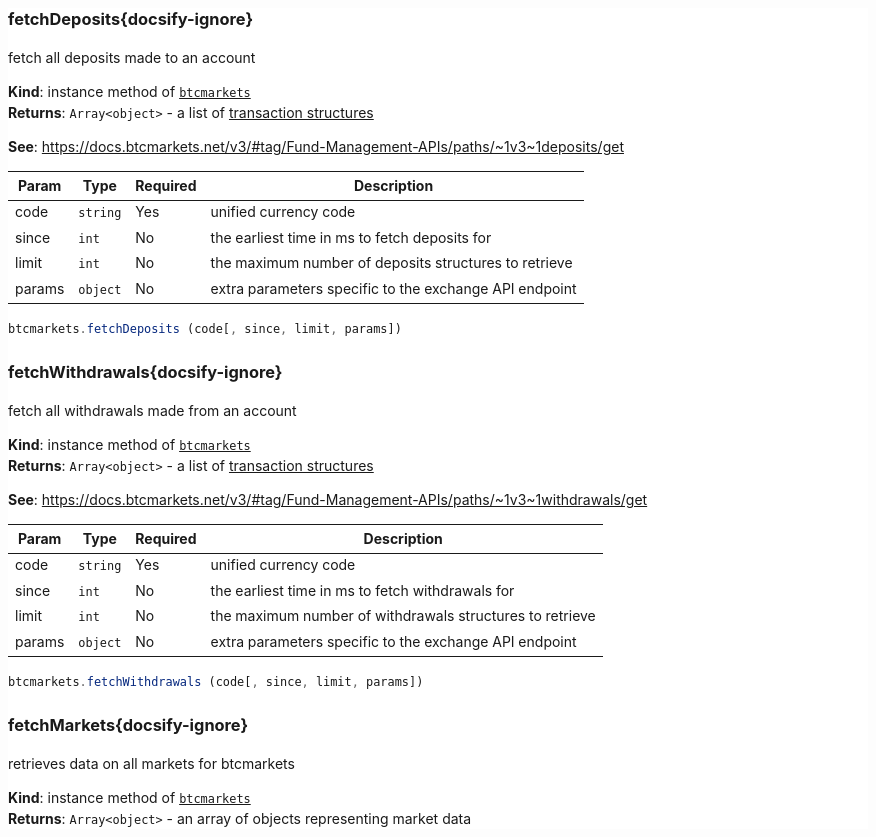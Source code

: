 ### fetchDeposits{docsify-ignore}
fetch all deposits made to an account

**Kind**: instance method of [<code>btcmarkets</code>](#btcmarkets)  
**Returns**: <code>Array&lt;object&gt;</code> - a list of [transaction structures](https://docs.ccxt.com/#/?id=transaction-structure)

**See**: https://docs.btcmarkets.net/v3/#tag/Fund-Management-APIs/paths/~1v3~1deposits/get  

| Param | Type | Required | Description |
| --- | --- | --- | --- |
| code | <code>string</code> | Yes | unified currency code |
| since | <code>int</code> | No | the earliest time in ms to fetch deposits for |
| limit | <code>int</code> | No | the maximum number of deposits structures to retrieve |
| params | <code>object</code> | No | extra parameters specific to the exchange API endpoint |


```javascript
btcmarkets.fetchDeposits (code[, since, limit, params])
```


<a name="fetchWithdrawals" id="fetchwithdrawals"></a>

### fetchWithdrawals{docsify-ignore}
fetch all withdrawals made from an account

**Kind**: instance method of [<code>btcmarkets</code>](#btcmarkets)  
**Returns**: <code>Array&lt;object&gt;</code> - a list of [transaction structures](https://docs.ccxt.com/#/?id=transaction-structure)

**See**: https://docs.btcmarkets.net/v3/#tag/Fund-Management-APIs/paths/~1v3~1withdrawals/get  

| Param | Type | Required | Description |
| --- | --- | --- | --- |
| code | <code>string</code> | Yes | unified currency code |
| since | <code>int</code> | No | the earliest time in ms to fetch withdrawals for |
| limit | <code>int</code> | No | the maximum number of withdrawals structures to retrieve |
| params | <code>object</code> | No | extra parameters specific to the exchange API endpoint |


```javascript
btcmarkets.fetchWithdrawals (code[, since, limit, params])
```


<a name="fetchMarkets" id="fetchmarkets"></a>

### fetchMarkets{docsify-ignore}
retrieves data on all markets for btcmarkets

**Kind**: instance method of [<code>btcmarkets</code>](#btcmarkets)  
**Returns**: <code>Array&lt;object&gt;</code> - an array of objects representing market data
